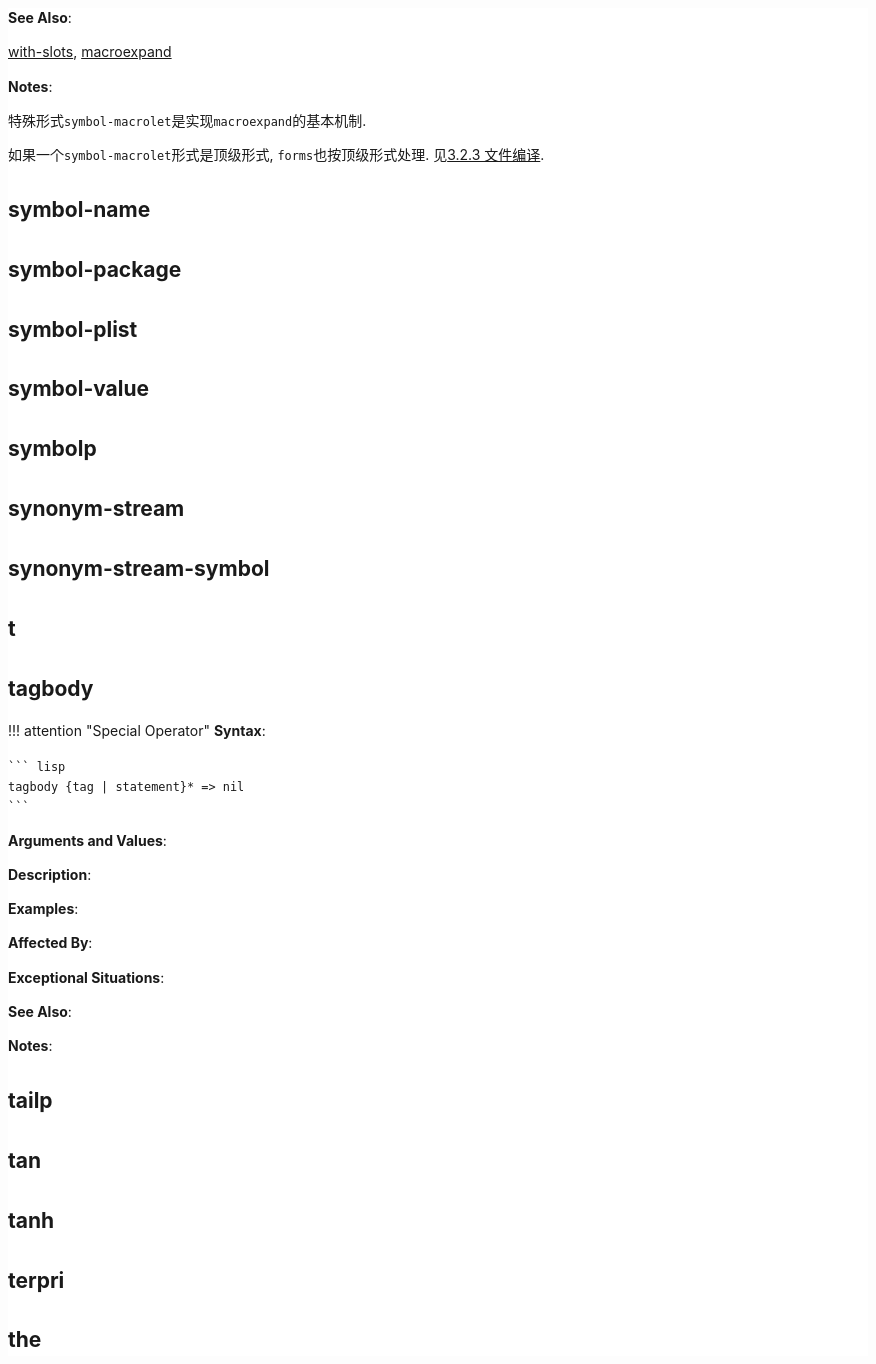 **See Also**:

[with-slots](#with-slots), [macroexpand](#macroexpand)

**Notes**:

特殊形式`symbol-macrolet`是实现`macroexpand`的基本机制.

如果一个`symbol-macrolet`形式是顶级形式, `forms`也按顶级形式处理. 见[3.2.3 文件编译](../03-Evaluation-and-Compilation#3.2.3).

## <span id="symbol-name">symbol-name</span>
## <span id="symbol-package">symbol-package</span>
## <span id="symbol-plist">symbol-plist</span>
## <span id="symbol-value">symbol-value</span>
## <span id="symbolp">symbolp</span>
## <span id="synonym-stream">synonym-stream</span>
## <span id="synonym-stream-symbol">synonym-stream-symbol</span>
## <span id="t">t</span>
## <span id="tagbody">tagbody</span>

!!! attention "Special Operator"
	**Syntax**:

    ``` lisp
    tagbody {tag | statement}* => nil
    ```

**Arguments and Values**:


**Description**:


**Examples**:


**Affected By**:


**Exceptional Situations**:


**See Also**:


**Notes**:



## <span id="tailp">tailp</span>
## <span id="tan">tan</span>
## <span id="tanh">tanh</span>
## <span id="terpri">terpri</span>
## <span id="the">the</span>
